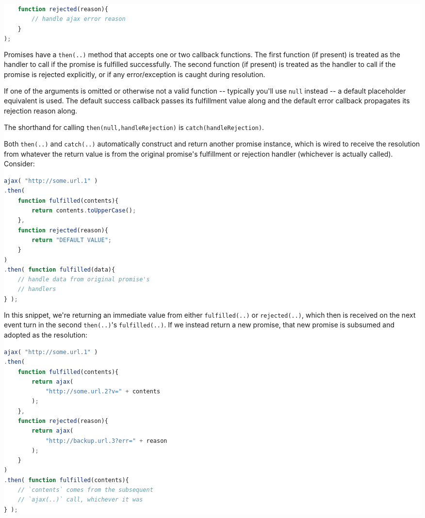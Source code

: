 ```js
	function rejected(reason){
		// handle ajax error reason
	}
);
```

Promises have a `then(..)` method that accepts one or two callback functions. The first function (if present) is treated as the handler to call if the promise is fulfilled successfully. The second function (if present) is treated as the handler to call if the promise is rejected explicitly, or if any error/exception is caught during resolution.

If one of the arguments is omitted or otherwise not a valid function -- typically you'll use `null` instead -- a default placeholder equivalent is used. The default success callback passes its fulfillment value along and the default error callback propagates its rejection reason along.

The shorthand for calling `then(null,handleRejection)` is `catch(handleRejection)`.

Both `then(..)` and `catch(..)` automatically construct and return another promise instance, which is wired to receive the resolution from whatever the return value is from the original promise's fulfillment or rejection handler (whichever is actually called). Consider:

```js
ajax( "http://some.url.1" )
.then(
	function fulfilled(contents){
		return contents.toUpperCase();
	},
	function rejected(reason){
		return "DEFAULT VALUE";
	}
)
.then( function fulfilled(data){
	// handle data from original promise's
	// handlers
} );
```

In this snippet, we're returning an immediate value from either `fulfilled(..)` or `rejected(..)`, which then is received on the next event turn in the second `then(..)`'s `fulfilled(..)`. If we instead return a new promise, that new promise is subsumed and adopted as the resolution:

```js
ajax( "http://some.url.1" )
.then(
	function fulfilled(contents){
		return ajax(
			"http://some.url.2?v=" + contents
		);
	},
	function rejected(reason){
		return ajax(
			"http://backup.url.3?err=" + reason
		);
	}
)
.then( function fulfilled(contents){
	// `contents` comes from the subsequent
	// `ajax(..)` call, whichever it was
} );
```
